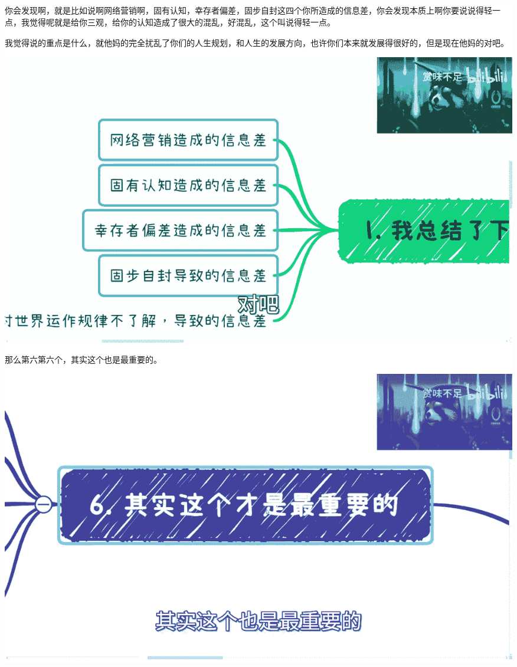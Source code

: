 你会发现啊，就是比如说啊网络营销啊，固有认知，幸存者偏差，固步自封这四个你所造成的信息差，你会发现本质上啊你要说说得轻一点，我觉得呢就是给你三观，给你的认知造成了很大的混乱，好混乱，这个叫说得轻一点。

我觉得说的重点是什么，就他妈的完全扰乱了你们的人生规划，和人生的发展方向，也许你们本来就发展得很好的，但是现在他妈的对吧。



![](img/8aae3a64a0a3ec0c3cc8885891607921_17.png)

那么第六第六个，其实这个也是最重要的。

![](img/8aae3a64a0a3ec0c3cc8885891607921_19.png)
